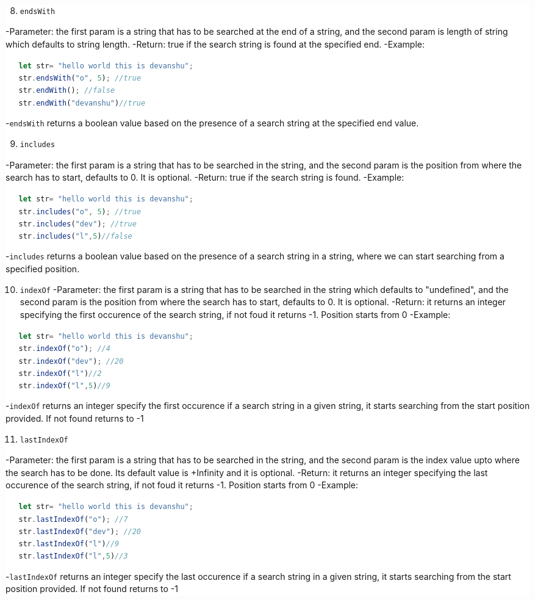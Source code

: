8. `endsWith`

-Parameter: the first param is a string that has to be searched at the end of a string, and the second param is length of string which defaults to string length.
-Return: true if the search string is found at the specified end.
-Example: 
```js 
   let str= "hello world this is devanshu";
   str.endsWith("o", 5); //true
   str.endWith(); //false
   str.endWith("devanshu")//true
```
-`endsWith` returns a boolean value based on the presence of a search string at the specified end value. 

9. `includes`

-Parameter: the first param is a string that has to be searched in the string, and the second param is the position from where the search has to start, defaults to 0. It is optional.
-Return: true if the search string is found.
-Example: 
```js 
   let str= "hello world this is devanshu";
   str.includes("o", 5); //true
   str.includes("dev"); //true
   str.includes("l",5)//false
```
-`includes` returns a boolean value based on the presence of a search string in a string, where we can start searching from a specified position.

10. `indexOf`
-Parameter: the first param is a string that has to be searched in the string which defaults to "undefined", and the second param is the position from where the search has to start, defaults to 0. It is optional.
-Return: it returns an integer specifying the first occurence of the search string, if not foud it returns -1. Position starts from 0
-Example: 
```js 
   let str= "hello world this is devanshu";
   str.indexOf("o"); //4
   str.indexOf("dev"); //20
   str.indexOf("l")//2
   str.indexOf("l",5)//9
```
-`indexOf` returns an integer specify the first occurence if a search string in a given string, it starts searching from the start position provided. If not found returns to -1

11. `lastIndexOf`

-Parameter: the first param is a string that has to be searched in the string, and the second param is the index value upto where the search has to be done. Its default value is +Infinity and it is optional.
-Return: it returns an integer specifying the last occurence of the search string, if not foud it returns -1. Position starts from 0
-Example: 
```js 
   let str= "hello world this is devanshu";
   str.lastIndexOf("o"); //7
   str.lastIndexOf("dev"); //20
   str.lastIndexOf("l")//9
   str.lastIndexOf("l",5)//3
```
-`lastIndexOf` returns an integer specify the last occurence if a search string in a given string, it starts searching from the start position provided. If not found returns to -1
